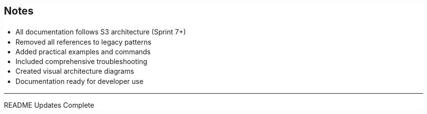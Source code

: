 ## Notes
- All documentation follows S3 architecture (Sprint 7+)
- Removed all references to legacy patterns
- Added practical examples and commands
- Included comprehensive troubleshooting
- Created visual architecture diagrams
- Documentation ready for developer use

---
README Updates Complete